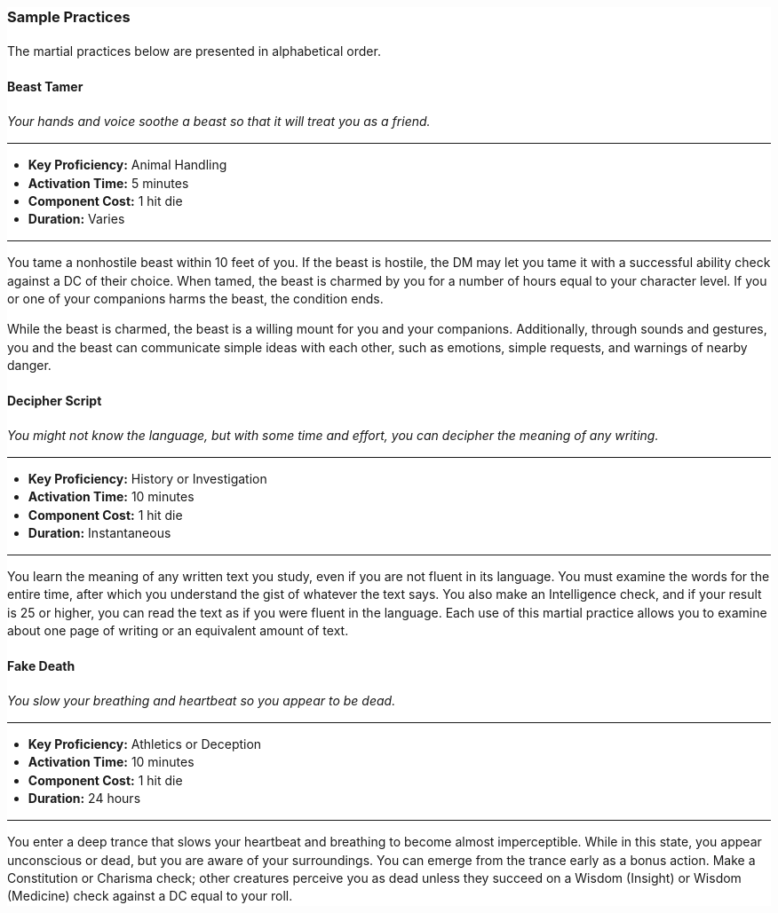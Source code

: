 ### Sample Practices
The martial practices below are presented in alphabetical order.

#### Beast Tamer
*Your hands and voice soothe a beast so that it will treat you as a friend.*
___

- **Key Proficiency:** Animal Handling
- **Activation Time:** 5 minutes
- **Component Cost:** 1 hit die
- **Duration:** Varies
___

You tame a nonhostile beast within 10 feet of you. If the beast is hostile, the DM may let you tame it with a successful ability check against a DC of their choice. When tamed, the beast is charmed by you for a number of hours equal to your character level. If you or one of your companions harms the beast, the condition ends.

While the beast is charmed, the beast is a willing mount for you and your companions. Additionally, through sounds and gestures, you and the beast can communicate simple ideas with each other, such as emotions, simple requests, and warnings of nearby danger.

#### Decipher Script
*You might not know the language, but with some time and effort, you can decipher the meaning of any writing.*
___

- **Key Proficiency:** History or Investigation
- **Activation Time:** 10 minutes
- **Component Cost:** 1 hit die
- **Duration:** Instantaneous
___

You learn the meaning of any written text you study, even if you are not fluent in its language. You must examine the words for the entire time, after which you understand the gist of whatever the text says. You also make an Intelligence check, and if your result is 25 or higher, you can read the text as if you were fluent in the language. Each use of this martial practice allows you to examine about one page of writing or an equivalent amount of text.

#### Fake Death
*You slow your breathing and heartbeat so you appear to be dead.*
___

- **Key Proficiency:** Athletics or Deception
- **Activation Time:** 10 minutes
- **Component Cost:** 1 hit die
- **Duration:** 24 hours
___

You enter a deep trance that slows your heartbeat and breathing to become almost imperceptible. While in this state, you appear unconscious or dead, but you are aware of your surroundings. You can emerge from the trance early as a bonus action. Make a Constitution or Charisma check; other creatures perceive you as dead unless they succeed on a Wisdom (Insight) or Wisdom (Medicine) check against a DC equal to your roll.
